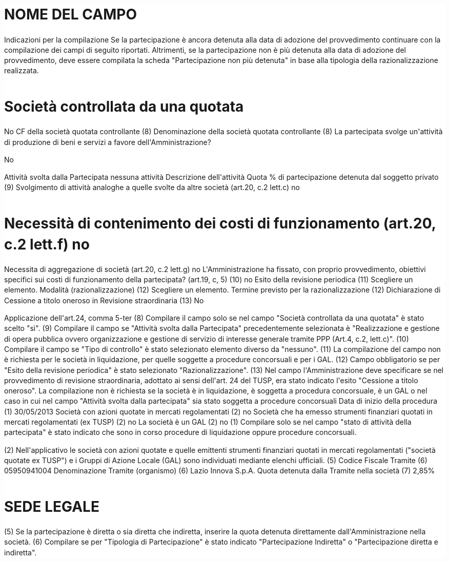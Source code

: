 # NOME DEL CAMPO
Indicazioni per la compilazione Se la partecipazione è ancora detenuta alla data di adozione del provvedimento continuare con la compilazione dei campi di seguito riportati. Altrimenti, se la partecipazione non è più detenuta alla data di adozione del provvedimento, deve essere compilata la scheda "Partecipazione non più detenuta" in base alla tipologia della razionalizzazione realizzata.

# Società controllata da una quotata
No CF della società quotata controllante (8) Denominazione della società quotata controllante (8) La partecipata svolge un'attività di produzione di beni e servizi a favore dell'Amministrazione?

No

Attività svolta dalla Partecipata nessuna attività Descrizione dell'attività Quota % di partecipazione detenuta dal soggetto privato (9) Svolgimento di attività analoghe a quelle svolte da altre società (art.20, c.2 lett.c) no

# Necessità di contenimento dei costi di funzionamento (art.20, c.2 lett.f) no
Necessita di aggregazione di società (art.20, c.2 lett.g) no L'Amministrazione ha fissato, con proprio provvedimento, obiettivi specifici sui costi di funzionamento della partecipata? (art.19, c, 5) (10) no Esito della revisione periodica (11) Scegliere un elemento. Modalità (razionalizzazione) (12) Scegliere un elemento. Termine previsto per la razionalizzazione (12) Dichiarazione di Cessione a titolo oneroso in Revisione straordinaria (13) No

Applicazione dell'art.24, comma 5-ter  (8) Compilare il campo solo se nel campo "Società controllata da una quotata" è stato scelto "sì". (9) Compilare il campo se "Attività svolta dalla Partecipata" precedentemente selezionata è "Realizzazione e gestione di opera pubblica ovvero organizzazione e gestione di servizio di interesse generale tramite PPP (Art.4, c.2, lett.c)". (10) Compilare il campo se "Tipo di controllo" è stato selezionato elemento diverso da "nessuno". (11) La compilazione del campo non è richiesta per le società in liquidazione, per quelle soggette a procedure concorsuali e per i GAL. (12) Campo obbligatorio se per "Esito della revisione periodica" è stato selezionato "Razionalizzazione". (13) Nel campo l'Amministrazione deve specificare se nel provvedimento di revisione straordinaria, adottato ai sensi dell'art. 24 del TUSP, era stato indicato l'esito "Cessione a titolo oneroso". La compilazione non è richiesta se la società è in liquidazione, è soggetta a procedura concorsuale, è un GAL o nel caso in cui nel campo "Attività svolta dalla partecipata" sia stato soggetta a procedure concorsuali Data di inizio della procedura (1) 30/05/2013 Società con azioni quotate in mercati regolamentati (2) no Società che ha emesso strumenti finanziari quotati in mercati regolamentati (ex TUSP) (2) no La società è un GAL (2) no (1) Compilare solo se nel campo "stato di attività della partecipata" è stato indicato che sono in corso procedure di liquidazione oppure procedure concorsuali.

(2) Nell'applicativo le società con azioni quotate e quelle emittenti strumenti finanziari quotati in mercati regolamentati ("società quotate ex TUSP") e i Gruppi di Azione Locale (GAL) sono individuati mediante elenchi ufficiali.  (5) Codice Fiscale Tramite (6) 05950941004 Denominazione Tramite (organismo) (6) Lazio Innova S.p.A. Quota detenuta dalla Tramite nella società (7) 2,85%

# SEDE LEGALE
(5) Se la partecipazione è diretta o sia diretta che indiretta, inserire la quota detenuta direttamente dall'Amministrazione nella società. (6) Compilare se per "Tipologia di Partecipazione" è stato indicato "Partecipazione Indiretta" o "Partecipazione diretta e indiretta".
